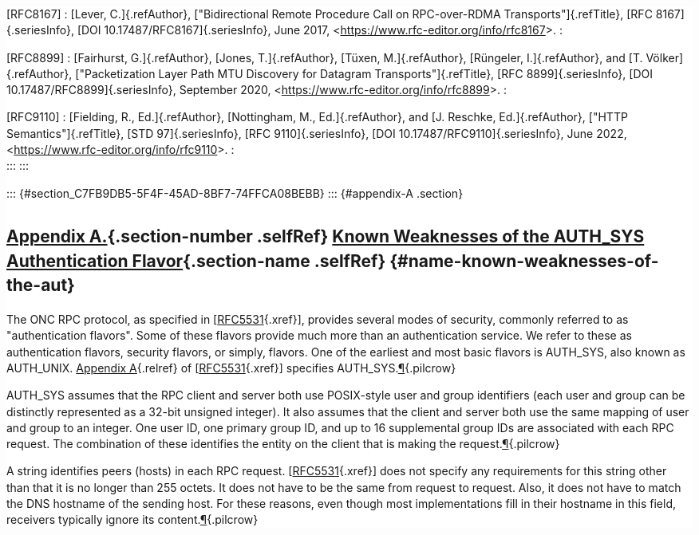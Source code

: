 \[RFC8167\]
:   [Lever, C.]{.refAuthor}, [\"Bidirectional Remote Procedure Call on
    RPC-over-RDMA Transports\"]{.refTitle}, [RFC 8167]{.seriesInfo},
    [DOI 10.17487/RFC8167]{.seriesInfo}, June 2017,
    \<<https://www.rfc-editor.org/info/rfc8167>\>.
:   

\[RFC8899\]
:   [Fairhurst, G.]{.refAuthor}, [Jones, T.]{.refAuthor},
    [Tüxen, M.]{.refAuthor}, [Rüngeler, I.]{.refAuthor}, and [T.
    Völker]{.refAuthor}, [\"Packetization Layer Path MTU Discovery for
    Datagram Transports\"]{.refTitle}, [RFC 8899]{.seriesInfo}, [DOI
    10.17487/RFC8899]{.seriesInfo}, September 2020,
    \<<https://www.rfc-editor.org/info/rfc8899>\>.
:   

\[RFC9110\]
:   [Fielding, R., Ed.]{.refAuthor}, [Nottingham, M., Ed.]{.refAuthor},
    and [J. Reschke, Ed.]{.refAuthor}, [\"HTTP Semantics\"]{.refTitle},
    [STD 97]{.seriesInfo}, [RFC 9110]{.seriesInfo}, [DOI
    10.17487/RFC9110]{.seriesInfo}, June 2022,
    \<<https://www.rfc-editor.org/info/rfc9110>\>.
:   
:::
:::

::: {#section_C7FB9DB5-5F4F-45AD-8BF7-74FFCA08BEBB}
::: {#appendix-A .section}
## [Appendix A.](#appendix-A){.section-number .selfRef} [Known Weaknesses of the AUTH_SYS Authentication Flavor](#name-known-weaknesses-of-the-aut){.section-name .selfRef} {#name-known-weaknesses-of-the-aut}

The ONC RPC protocol, as specified in \[[RFC5531](#RFC5531){.xref}\],
provides several modes of security, commonly referred to as
\"authentication flavors\". Some of these flavors provide much more than
an authentication service. We refer to these as authentication flavors,
security flavors, or simply, flavors. One of the earliest and most basic
flavors is AUTH_SYS, also known as AUTH_UNIX. [Appendix
A](https://www.rfc-editor.org/rfc/rfc5531#appendix-A){.relref} of
\[[RFC5531](#RFC5531){.xref}\] specifies
AUTH_SYS.[¶](#appendix-A-1){.pilcrow}

AUTH_SYS assumes that the RPC client and server both use POSIX-style
user and group identifiers (each user and group can be distinctly
represented as a 32-bit unsigned integer). It also assumes that the
client and server both use the same mapping of user and group to an
integer. One user ID, one primary group ID, and up to 16 supplemental
group IDs are associated with each RPC request. The combination of these
identifies the entity on the client that is making the
request.[¶](#appendix-A-2){.pilcrow}

A string identifies peers (hosts) in each RPC request.
\[[RFC5531](#RFC5531){.xref}\] does not specify any requirements for
this string other than that it is no longer than 255 octets. It does not
have to be the same from request to request. Also, it does not have to
match the DNS hostname of the sending host. For these reasons, even
though most implementations fill in their hostname in this field,
receivers typically ignore its content.[¶](#appendix-A-3){.pilcrow}
